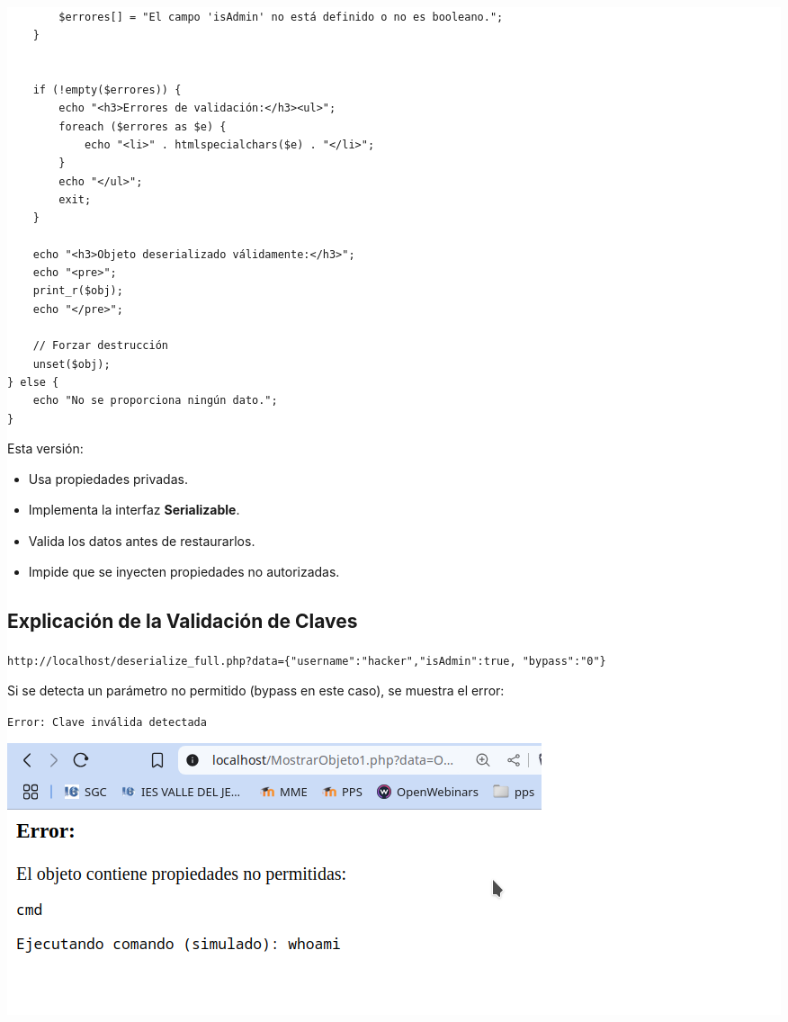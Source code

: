 ~~~
        $errores[] = "El campo 'isAdmin' no está definido o no es booleano.";
    }


    if (!empty($errores)) {
        echo "<h3>Errores de validación:</h3><ul>";
        foreach ($errores as $e) {
            echo "<li>" . htmlspecialchars($e) . "</li>";
        }
        echo "</ul>";
        exit;
    }

    echo "<h3>Objeto deserializado válidamente:</h3>";
    echo "<pre>";
    print_r($obj);
    echo "</pre>";

    // Forzar destrucción
    unset($obj);
} else {
    echo "No se proporciona ningún dato.";
}
~~~



Esta versión:

- Usa propiedades privadas.

- Implementa la interfaz **Serializable**.

- Valida los datos antes de restaurarlos.

- Impide que se inyecten propiedades no autorizadas.



**Explicación de la Validación de Claves**
---

~~~
http://localhost/deserialize_full.php?data={"username":"hacker","isAdmin":true, "bypass":"0"}
~~~

Si se detecta un parámetro no permitido (bypass en este caso), se muestra el error:

`Error: Clave inválida detectada`

![](images/UD12.png)
